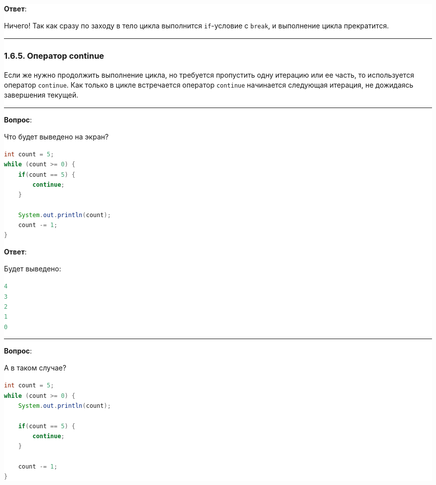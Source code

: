 **Ответ**:

Ничего! Так как сразу по заходу в тело цикла выполнится `if`-условие с `break`, и выполнение цикла прекратится. 

---

### 1.6.5. Оператор continue

Если же нужно продолжить выполнение цикла, но требуется пропустить одну итерацию или ее часть, то используется оператор `continue`.
Как только в цикле встречается оператор `continue` начинается следующая итерация, не дожидаясь завершения текущей.

---

**Вопрос**:

Что будет выведено на экран?

```java
int count = 5;
while (count >= 0) {
    if(count == 5) {
        continue;
    }

    System.out.println(count);
    count -= 1;
}
```

**Ответ**:

Будет выведено:

```java
4
3
2
1
0
```
---

**Вопрос**:

А в таком случае?

```java
int count = 5;
while (count >= 0) {
    System.out.println(count);

    if(count == 5) {
        continue;
    }

    count -= 1;
}
```
